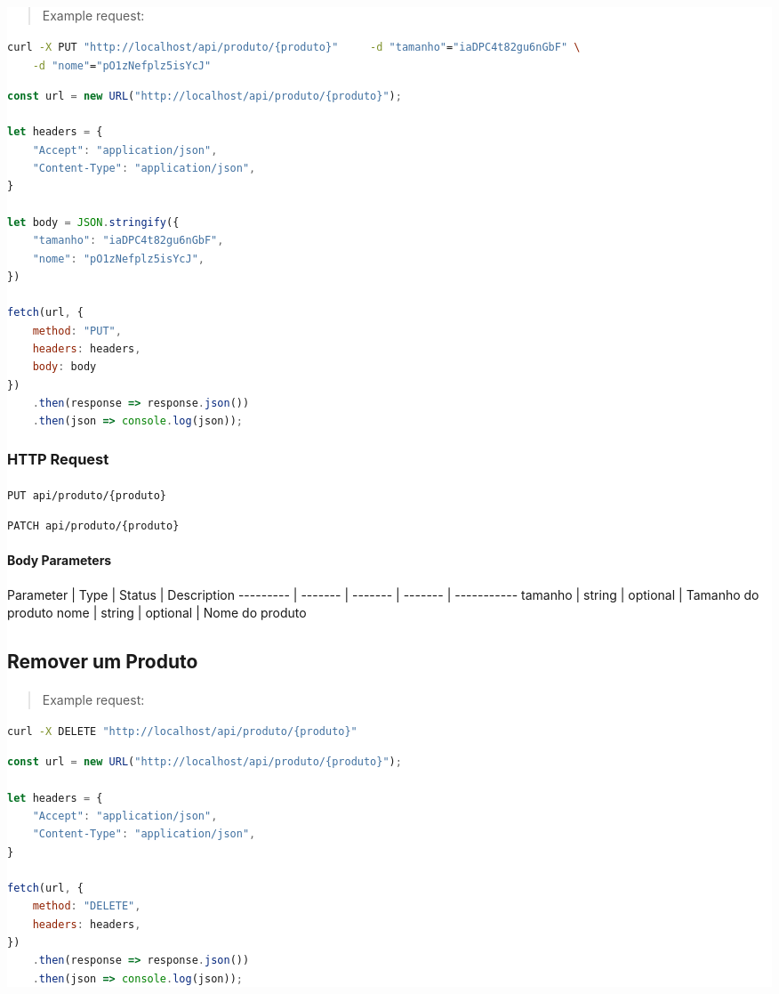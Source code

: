 > Example request:

```bash
curl -X PUT "http://localhost/api/produto/{produto}"     -d "tamanho"="iaDPC4t82gu6nGbF" \
    -d "nome"="pO1zNefplz5isYcJ" 
```

```javascript
const url = new URL("http://localhost/api/produto/{produto}");

let headers = {
    "Accept": "application/json",
    "Content-Type": "application/json",
}

let body = JSON.stringify({
    "tamanho": "iaDPC4t82gu6nGbF",
    "nome": "pO1zNefplz5isYcJ",
})

fetch(url, {
    method: "PUT",
    headers: headers,
    body: body
})
    .then(response => response.json())
    .then(json => console.log(json));
```


### HTTP Request
`PUT api/produto/{produto}`

`PATCH api/produto/{produto}`

#### Body Parameters

Parameter | Type | Status | Description
--------- | ------- | ------- | ------- | -----------
    tamanho | string |  optional  | Tamanho do produto
    nome | string |  optional  | Nome do produto




## Remover um Produto

> Example request:

```bash
curl -X DELETE "http://localhost/api/produto/{produto}" 
```

```javascript
const url = new URL("http://localhost/api/produto/{produto}");

let headers = {
    "Accept": "application/json",
    "Content-Type": "application/json",
}

fetch(url, {
    method: "DELETE",
    headers: headers,
})
    .then(response => response.json())
    .then(json => console.log(json));
```
